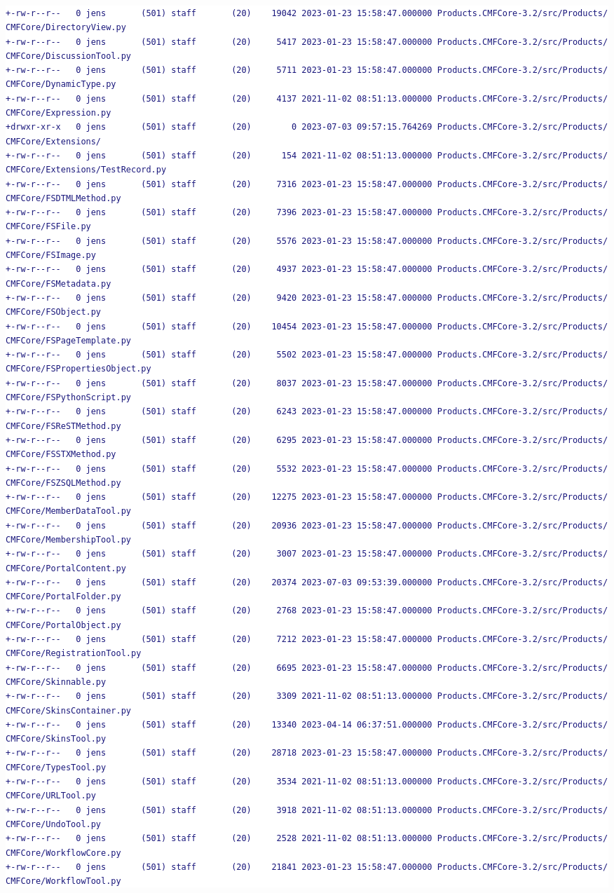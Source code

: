 ```diff
+-rw-r--r--   0 jens       (501) staff       (20)    19042 2023-01-23 15:58:47.000000 Products.CMFCore-3.2/src/Products/CMFCore/DirectoryView.py
+-rw-r--r--   0 jens       (501) staff       (20)     5417 2023-01-23 15:58:47.000000 Products.CMFCore-3.2/src/Products/CMFCore/DiscussionTool.py
+-rw-r--r--   0 jens       (501) staff       (20)     5711 2023-01-23 15:58:47.000000 Products.CMFCore-3.2/src/Products/CMFCore/DynamicType.py
+-rw-r--r--   0 jens       (501) staff       (20)     4137 2021-11-02 08:51:13.000000 Products.CMFCore-3.2/src/Products/CMFCore/Expression.py
+drwxr-xr-x   0 jens       (501) staff       (20)        0 2023-07-03 09:57:15.764269 Products.CMFCore-3.2/src/Products/CMFCore/Extensions/
+-rw-r--r--   0 jens       (501) staff       (20)      154 2021-11-02 08:51:13.000000 Products.CMFCore-3.2/src/Products/CMFCore/Extensions/TestRecord.py
+-rw-r--r--   0 jens       (501) staff       (20)     7316 2023-01-23 15:58:47.000000 Products.CMFCore-3.2/src/Products/CMFCore/FSDTMLMethod.py
+-rw-r--r--   0 jens       (501) staff       (20)     7396 2023-01-23 15:58:47.000000 Products.CMFCore-3.2/src/Products/CMFCore/FSFile.py
+-rw-r--r--   0 jens       (501) staff       (20)     5576 2023-01-23 15:58:47.000000 Products.CMFCore-3.2/src/Products/CMFCore/FSImage.py
+-rw-r--r--   0 jens       (501) staff       (20)     4937 2023-01-23 15:58:47.000000 Products.CMFCore-3.2/src/Products/CMFCore/FSMetadata.py
+-rw-r--r--   0 jens       (501) staff       (20)     9420 2023-01-23 15:58:47.000000 Products.CMFCore-3.2/src/Products/CMFCore/FSObject.py
+-rw-r--r--   0 jens       (501) staff       (20)    10454 2023-01-23 15:58:47.000000 Products.CMFCore-3.2/src/Products/CMFCore/FSPageTemplate.py
+-rw-r--r--   0 jens       (501) staff       (20)     5502 2023-01-23 15:58:47.000000 Products.CMFCore-3.2/src/Products/CMFCore/FSPropertiesObject.py
+-rw-r--r--   0 jens       (501) staff       (20)     8037 2023-01-23 15:58:47.000000 Products.CMFCore-3.2/src/Products/CMFCore/FSPythonScript.py
+-rw-r--r--   0 jens       (501) staff       (20)     6243 2023-01-23 15:58:47.000000 Products.CMFCore-3.2/src/Products/CMFCore/FSReSTMethod.py
+-rw-r--r--   0 jens       (501) staff       (20)     6295 2023-01-23 15:58:47.000000 Products.CMFCore-3.2/src/Products/CMFCore/FSSTXMethod.py
+-rw-r--r--   0 jens       (501) staff       (20)     5532 2023-01-23 15:58:47.000000 Products.CMFCore-3.2/src/Products/CMFCore/FSZSQLMethod.py
+-rw-r--r--   0 jens       (501) staff       (20)    12275 2023-01-23 15:58:47.000000 Products.CMFCore-3.2/src/Products/CMFCore/MemberDataTool.py
+-rw-r--r--   0 jens       (501) staff       (20)    20936 2023-01-23 15:58:47.000000 Products.CMFCore-3.2/src/Products/CMFCore/MembershipTool.py
+-rw-r--r--   0 jens       (501) staff       (20)     3007 2023-01-23 15:58:47.000000 Products.CMFCore-3.2/src/Products/CMFCore/PortalContent.py
+-rw-r--r--   0 jens       (501) staff       (20)    20374 2023-07-03 09:53:39.000000 Products.CMFCore-3.2/src/Products/CMFCore/PortalFolder.py
+-rw-r--r--   0 jens       (501) staff       (20)     2768 2023-01-23 15:58:47.000000 Products.CMFCore-3.2/src/Products/CMFCore/PortalObject.py
+-rw-r--r--   0 jens       (501) staff       (20)     7212 2023-01-23 15:58:47.000000 Products.CMFCore-3.2/src/Products/CMFCore/RegistrationTool.py
+-rw-r--r--   0 jens       (501) staff       (20)     6695 2023-01-23 15:58:47.000000 Products.CMFCore-3.2/src/Products/CMFCore/Skinnable.py
+-rw-r--r--   0 jens       (501) staff       (20)     3309 2021-11-02 08:51:13.000000 Products.CMFCore-3.2/src/Products/CMFCore/SkinsContainer.py
+-rw-r--r--   0 jens       (501) staff       (20)    13340 2023-04-14 06:37:51.000000 Products.CMFCore-3.2/src/Products/CMFCore/SkinsTool.py
+-rw-r--r--   0 jens       (501) staff       (20)    28718 2023-01-23 15:58:47.000000 Products.CMFCore-3.2/src/Products/CMFCore/TypesTool.py
+-rw-r--r--   0 jens       (501) staff       (20)     3534 2021-11-02 08:51:13.000000 Products.CMFCore-3.2/src/Products/CMFCore/URLTool.py
+-rw-r--r--   0 jens       (501) staff       (20)     3918 2021-11-02 08:51:13.000000 Products.CMFCore-3.2/src/Products/CMFCore/UndoTool.py
+-rw-r--r--   0 jens       (501) staff       (20)     2528 2021-11-02 08:51:13.000000 Products.CMFCore-3.2/src/Products/CMFCore/WorkflowCore.py
+-rw-r--r--   0 jens       (501) staff       (20)    21841 2023-01-23 15:58:47.000000 Products.CMFCore-3.2/src/Products/CMFCore/WorkflowTool.py
```